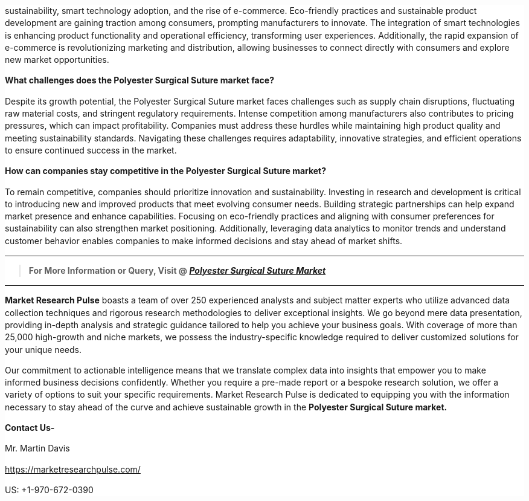 sustainability, smart technology adoption, and the rise of e-commerce. Eco-friendly practices and sustainable product development are gaining traction among consumers, prompting manufacturers to innovate. The integration of smart technologies is enhancing product functionality and operational efficiency, transforming user experiences. Additionally, the rapid expansion of e-commerce is revolutionizing marketing and distribution, allowing businesses to connect directly with consumers and explore new market opportunities.</p><p><strong>What challenges does the Polyester Surgical Suture market face?</strong></p><p>Despite its growth potential, the Polyester Surgical Suture market faces challenges such as supply chain disruptions, fluctuating raw material costs, and stringent regulatory requirements. Intense competition among manufacturers also contributes to pricing pressures, which can impact profitability. Companies must address these hurdles while maintaining high product quality and meeting sustainability standards. Navigating these challenges requires adaptability, innovative strategies, and efficient operations to ensure continued success in the market.</p><p><strong>How can companies stay competitive in the Polyester Surgical Suture market?</strong></p><p>To remain competitive, companies should prioritize innovation and sustainability. Investing in research and development is critical to introducing new and improved products that meet evolving consumer needs. Building strategic partnerships can help expand market presence and enhance capabilities. Focusing on eco-friendly practices and aligning with consumer preferences for sustainability can also strengthen market positioning. Additionally, leveraging data analytics to monitor trends and understand customer behavior enables companies to make informed decisions and stay ahead of market shifts.</p><hr /><blockquote><p><strong>For More Information or Query, Visit @&nbsp;<em><a href="https://marketresearchpulse.com/report/17937/polyester-surgical-suture-market?utm_source=Linkedin&utm_medium=091">Polyester Surgical Suture Market</a></em></strong></p></blockquote><hr /><p><strong>Market Research Pulse</strong> boasts a team of over 250 experienced analysts and subject matter experts who utilize advanced data collection techniques and rigorous research methodologies to deliver exceptional insights. We go beyond mere data presentation, providing in-depth analysis and strategic guidance tailored to help you achieve your business goals. With coverage of more than 25,000 high-growth and niche markets, we possess the industry-specific knowledge required to deliver customized solutions for your unique needs.</p><p>Our commitment to actionable intelligence means that we translate complex data into insights that empower you to make informed business decisions confidently. Whether you require a pre-made report or a bespoke research solution, we offer a variety of options to suit your specific requirements. Market Research Pulse is dedicated to equipping you with the information necessary to stay ahead of the curve and achieve sustainable growth in the <strong>Polyester Surgical Suture market.</strong></p><p><strong>Contact Us-</strong></p><p>Mr. Martin Davis</p><p>https://marketresearchpulse.com/</p><p>US: +1-970-672-0390</p>
